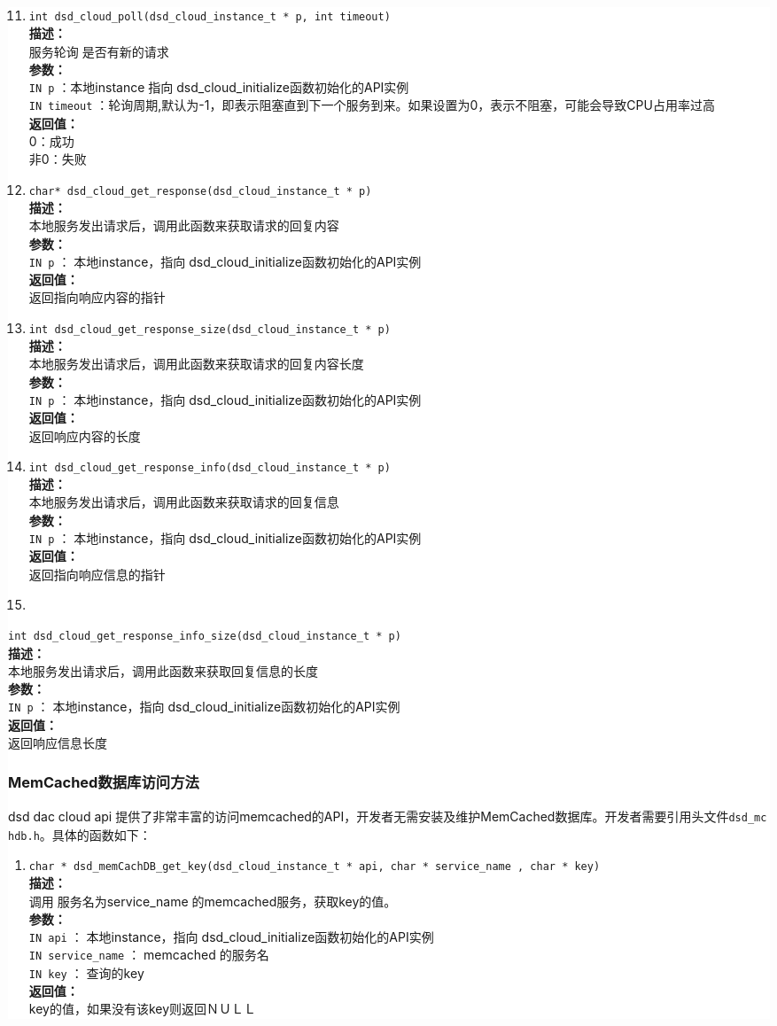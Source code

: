 11. `int dsd_cloud_poll(dsd_cloud_instance_t * p, int timeout)`    
  **描述：**   
  服务轮询 是否有新的请求   
  **参数：**   
  `IN p` ：本地instance 指向 dsd_cloud_initialize函数初始化的API实例   
  `IN timeout` ：轮询周期,默认为-1，即表示阻塞直到下一个服务到来。如果设置为0，表示不阻塞，可能会导致CPU占用率过高  
  **返回值：**   
  0：成功   
  非0：失败   

12. `char* dsd_cloud_get_response(dsd_cloud_instance_t * p)`   
  **描述：**   
  本地服务发出请求后，调用此函数来获取请求的回复内容   
  **参数：**   
  `IN p`  ： 本地instance，指向 dsd_cloud_initialize函数初始化的API实例   
  **返回值：**   
  返回指向响应内容的指针   

13. `int dsd_cloud_get_response_size(dsd_cloud_instance_t * p)`   
  **描述：**   
  本地服务发出请求后，调用此函数来获取请求的回复内容长度   
  **参数：**   
  `IN p`  ： 本地instance，指向 dsd_cloud_initialize函数初始化的API实例   
  **返回值：**   
  返回响应内容的长度   

14. `int dsd_cloud_get_response_info(dsd_cloud_instance_t * p)`   
  **描述：**   
  本地服务发出请求后，调用此函数来获取请求的回复信息   
  **参数：**   
  `IN p`  ： 本地instance，指向 dsd_cloud_initialize函数初始化的API实例   
  **返回值：**   
  返回指向响应信息的指针   

15. 
  `int dsd_cloud_get_response_info_size(dsd_cloud_instance_t * p)`   
  **描述：**   
  本地服务发出请求后，调用此函数来获取回复信息的长度   
  **参数：**     
  `IN p`  ： 本地instance，指向 dsd_cloud_initialize函数初始化的API实例   
  **返回值：**   
  返回响应信息长度   


### MemCached数据库访问方法

dsd dac cloud api 提供了非常丰富的访问memcached的API，开发者无需安装及维护MemCached数据库。开发者需要引用头文件`dsd_mchdb.h`。具体的函数如下：  

1. `char * dsd_memCachDB_get_key(dsd_cloud_instance_t * api, char * service_name , char * key)`   
  **描述：**   
  调用 服务名为service_name 的memcached服务，获取key的值。   
  **参数：**     
  `IN api`  ： 本地instance，指向 dsd_cloud_initialize函数初始化的API实例   
  `IN service_name` ： memcached 的服务名   
  `IN key` ： 查询的key   
  **返回值：**   
  key的值，如果没有该key则返回ＮＵＬＬ   
